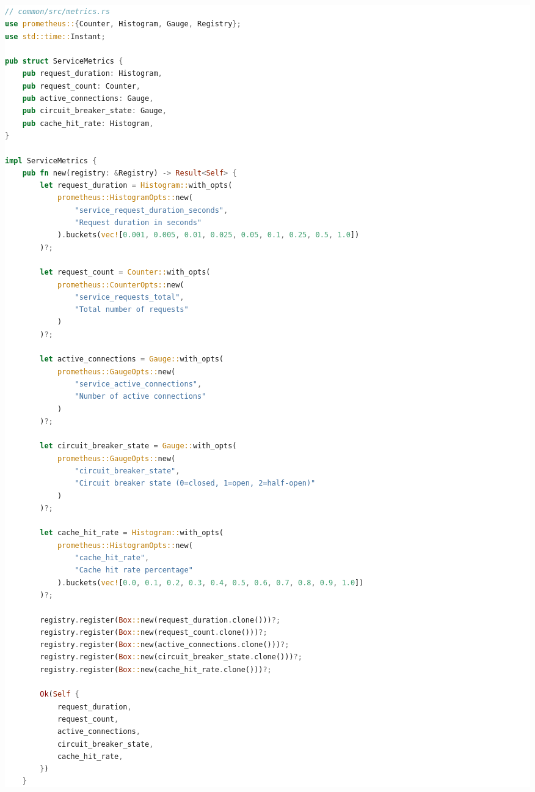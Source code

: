 ```rust
// common/src/metrics.rs
use prometheus::{Counter, Histogram, Gauge, Registry};
use std::time::Instant;

pub struct ServiceMetrics {
    pub request_duration: Histogram,
    pub request_count: Counter,
    pub active_connections: Gauge,
    pub circuit_breaker_state: Gauge,
    pub cache_hit_rate: Histogram,
}

impl ServiceMetrics {
    pub fn new(registry: &Registry) -> Result<Self> {
        let request_duration = Histogram::with_opts(
            prometheus::HistogramOpts::new(
                "service_request_duration_seconds",
                "Request duration in seconds"
            ).buckets(vec![0.001, 0.005, 0.01, 0.025, 0.05, 0.1, 0.25, 0.5, 1.0])
        )?;

        let request_count = Counter::with_opts(
            prometheus::CounterOpts::new(
                "service_requests_total",
                "Total number of requests"
            )
        )?;

        let active_connections = Gauge::with_opts(
            prometheus::GaugeOpts::new(
                "service_active_connections",
                "Number of active connections"
            )
        )?;

        let circuit_breaker_state = Gauge::with_opts(
            prometheus::GaugeOpts::new(
                "circuit_breaker_state",
                "Circuit breaker state (0=closed, 1=open, 2=half-open)"
            )
        )?;

        let cache_hit_rate = Histogram::with_opts(
            prometheus::HistogramOpts::new(
                "cache_hit_rate",
                "Cache hit rate percentage"
            ).buckets(vec![0.0, 0.1, 0.2, 0.3, 0.4, 0.5, 0.6, 0.7, 0.8, 0.9, 1.0])
        )?;

        registry.register(Box::new(request_duration.clone()))?;
        registry.register(Box::new(request_count.clone()))?;
        registry.register(Box::new(active_connections.clone()))?;
        registry.register(Box::new(circuit_breaker_state.clone()))?;
        registry.register(Box::new(cache_hit_rate.clone()))?;

        Ok(Self {
            request_duration,
            request_count,
            active_connections,
            circuit_breaker_state,
            cache_hit_rate,
        })
    }
```